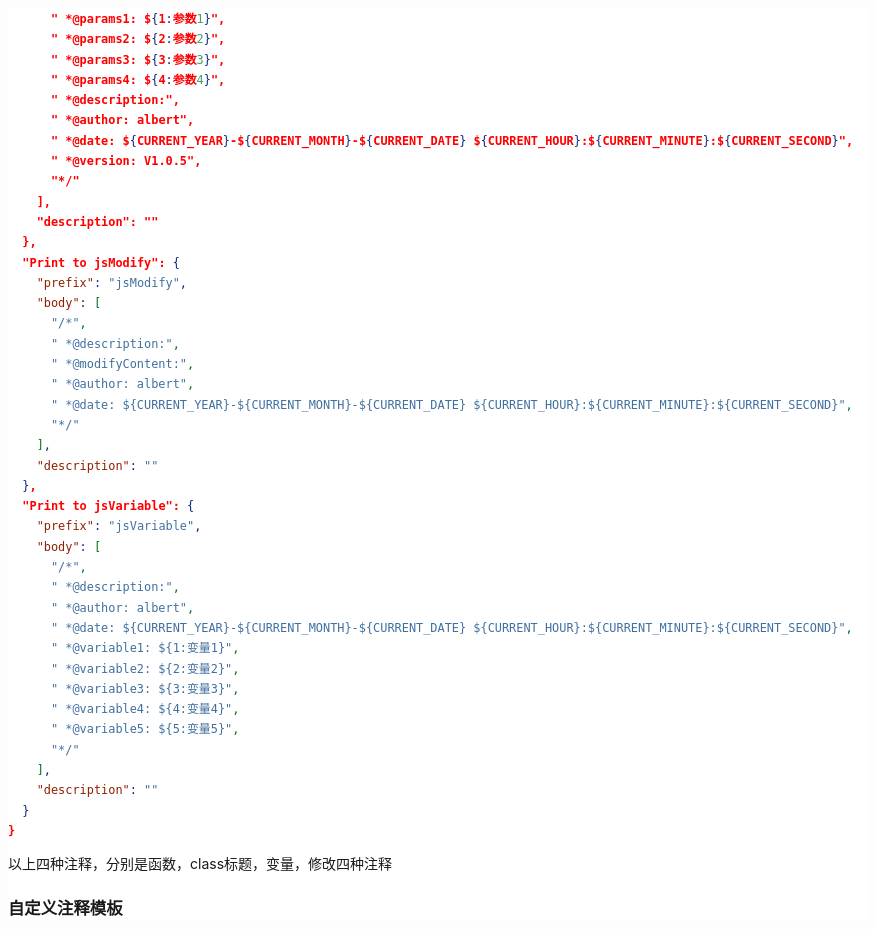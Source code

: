 ```json
      " *@params1: ${1:参数1}",
      " *@params2: ${2:参数2}",
      " *@params3: ${3:参数3}",
      " *@params4: ${4:参数4}",
      " *@description:",
      " *@author: albert",
      " *@date: ${CURRENT_YEAR}-${CURRENT_MONTH}-${CURRENT_DATE} ${CURRENT_HOUR}:${CURRENT_MINUTE}:${CURRENT_SECOND}",
      " *@version: V1.0.5",
      "*/"
    ],
    "description": ""
  },
  "Print to jsModify": {
    "prefix": "jsModify",
    "body": [
      "/*",
      " *@description:",
      " *@modifyContent:",
      " *@author: albert",
      " *@date: ${CURRENT_YEAR}-${CURRENT_MONTH}-${CURRENT_DATE} ${CURRENT_HOUR}:${CURRENT_MINUTE}:${CURRENT_SECOND}",
      "*/"
    ],
    "description": ""
  },
  "Print to jsVariable": {
    "prefix": "jsVariable",
    "body": [
      "/*",
      " *@description:",
      " *@author: albert",
      " *@date: ${CURRENT_YEAR}-${CURRENT_MONTH}-${CURRENT_DATE} ${CURRENT_HOUR}:${CURRENT_MINUTE}:${CURRENT_SECOND}",
      " *@variable1: ${1:变量1}",
      " *@variable2: ${2:变量2}",
      " *@variable3: ${3:变量3}",
      " *@variable4: ${4:变量4}",
      " *@variable5: ${5:变量5}",
      "*/"
    ],
    "description": ""
  }
}


```

以上四种注释，分别是函数，class标题，变量，修改四种注释

### 自定义注释模板
